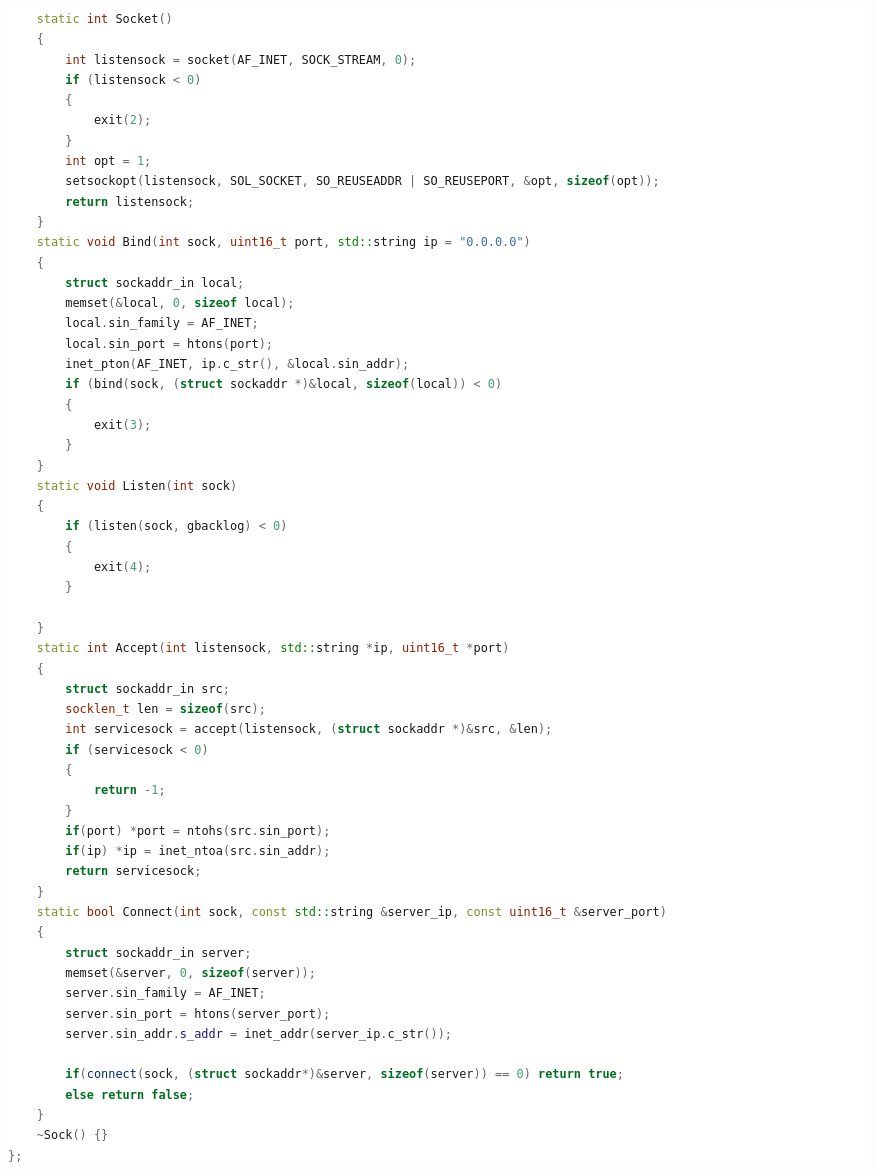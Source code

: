 ```cpp
    static int Socket()
    {
        int listensock = socket(AF_INET, SOCK_STREAM, 0);
        if (listensock < 0)
        {
            exit(2);
        }
        int opt = 1;
        setsockopt(listensock, SOL_SOCKET, SO_REUSEADDR | SO_REUSEPORT, &opt, sizeof(opt));
        return listensock;
    }
    static void Bind(int sock, uint16_t port, std::string ip = "0.0.0.0")
    {
        struct sockaddr_in local;
        memset(&local, 0, sizeof local);
        local.sin_family = AF_INET;
        local.sin_port = htons(port);
        inet_pton(AF_INET, ip.c_str(), &local.sin_addr);
        if (bind(sock, (struct sockaddr *)&local, sizeof(local)) < 0)
        {
            exit(3);
        }
    }
    static void Listen(int sock)
    {
        if (listen(sock, gbacklog) < 0)
        {
            exit(4);
        }

    }
    static int Accept(int listensock, std::string *ip, uint16_t *port)
    {
        struct sockaddr_in src;
        socklen_t len = sizeof(src);
        int servicesock = accept(listensock, (struct sockaddr *)&src, &len);
        if (servicesock < 0)
        {
            return -1;
        }
        if(port) *port = ntohs(src.sin_port);
        if(ip) *ip = inet_ntoa(src.sin_addr);
        return servicesock;
    }
    static bool Connect(int sock, const std::string &server_ip, const uint16_t &server_port)
    {
        struct sockaddr_in server;
        memset(&server, 0, sizeof(server));
        server.sin_family = AF_INET;
        server.sin_port = htons(server_port);
        server.sin_addr.s_addr = inet_addr(server_ip.c_str());

        if(connect(sock, (struct sockaddr*)&server, sizeof(server)) == 0) return true;
        else return false;
    }
    ~Sock() {}
};

```
